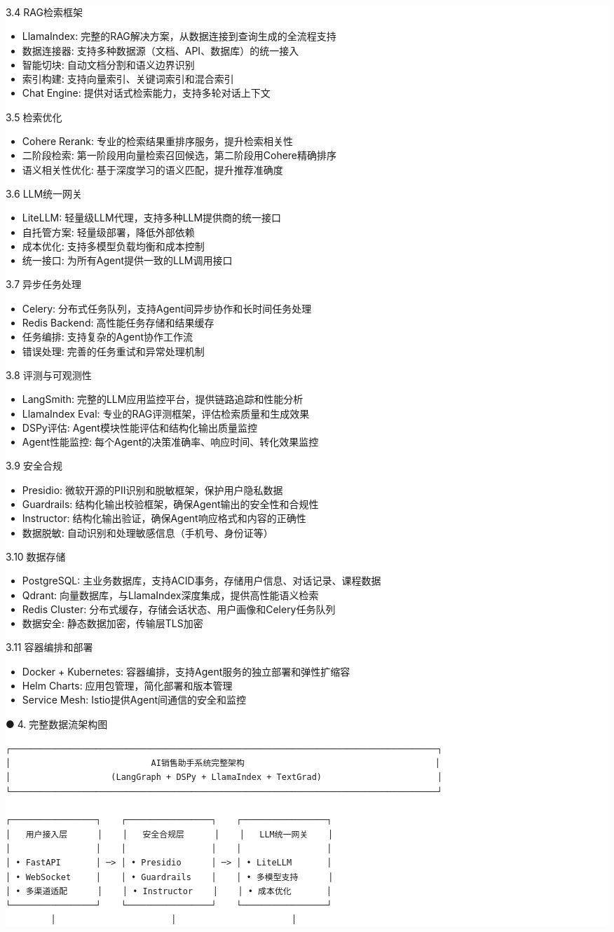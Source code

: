   3.4 RAG检索框架

  - LlamaIndex: 完整的RAG解决方案，从数据连接到查询生成的全流程支持
  - 数据连接器: 支持多种数据源（文档、API、数据库）的统一接入
  - 智能切块: 自动文档分割和语义边界识别
  - 索引构建: 支持向量索引、关键词索引和混合索引
  - Chat Engine: 提供对话式检索能力，支持多轮对话上下文

  3.5 检索优化

  - Cohere Rerank: 专业的检索结果重排序服务，提升检索相关性
  - 二阶段检索: 第一阶段用向量检索召回候选，第二阶段用Cohere精确排序
  - 语义相关性优化: 基于深度学习的语义匹配，提升推荐准确度

  3.6 LLM统一网关

  - LiteLLM: 轻量级LLM代理，支持多种LLM提供商的统一接口
  - 自托管方案: 轻量级部署，降低外部依赖
  - 成本优化: 支持多模型负载均衡和成本控制
  - 统一接口: 为所有Agent提供一致的LLM调用接口

  3.7 异步任务处理

  - Celery: 分布式任务队列，支持Agent间异步协作和长时间任务处理
  - Redis Backend: 高性能任务存储和结果缓存
  - 任务编排: 支持复杂的Agent协作工作流
  - 错误处理: 完善的任务重试和异常处理机制

  3.8 评测与可观测性

  - LangSmith: 完整的LLM应用监控平台，提供链路追踪和性能分析
  - LlamaIndex Eval: 专业的RAG评测框架，评估检索质量和生成效果
  - DSPy评估: Agent模块性能评估和结构化输出质量监控
  - Agent性能监控: 每个Agent的决策准确率、响应时间、转化效果监控

  3.9 安全合规

  - Presidio: 微软开源的PII识别和脱敏框架，保护用户隐私数据
  - Guardrails: 结构化输出校验框架，确保Agent输出的安全性和合规性
  - Instructor: 结构化输出验证，确保Agent响应格式和内容的正确性
  - 数据脱敏: 自动识别和处理敏感信息（手机号、身份证等）

  3.10 数据存储

  - PostgreSQL: 主业务数据库，支持ACID事务，存储用户信息、对话记录、课程数据
  - Qdrant: 向量数据库，与LlamaIndex深度集成，提供高性能语义检索
  - Redis Cluster: 分布式缓存，存储会话状态、用户画像和Celery任务队列
  - 数据安全: 静态数据加密，传输层TLS加密

  3.11 容器编排和部署

  - Docker + Kubernetes: 容器编排，支持Agent服务的独立部署和弹性扩缩容
  - Helm Charts: 应用包管理，简化部署和版本管理
  - Service Mesh: Istio提供Agent间通信的安全和监控

● 4. 完整数据流架构图

```
┌─────────────────────────────────────────────────────────────────────────────────────┐
│                            AI销售助手系统完整架构                                      │
│                    (LangGraph + DSPy + LlamaIndex + TextGrad)                       │
└─────────────────────────────────────────────────────────────────────────────────────┘

┌─────────────────┐    ┌─────────────────┐    ┌─────────────────┐
│   用户接入层      │    │   安全合规层      │    │   LLM统一网关    │
│                 │    │                 │    │                 │
│ • FastAPI       │ ─> │ • Presidio      │ ─> │ • LiteLLM       │
│ • WebSocket     │    │ • Guardrails    │    │ • 多模型支持      │
│ • 多渠道适配      │    │ • Instructor    │    │ • 成本优化       │
└─────────────────┘    └─────────────────┘    └─────────────────┘
         │                       │                       │
```